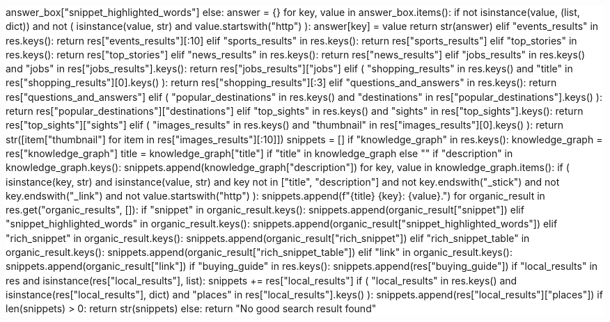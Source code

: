 answer_box["snippet_highlighted_words"]                 else:                     answer = {}                     for key, value in answer_box.items():                         if not isinstance(value, (list, dict)) and not (                             isinstance(value, str) and value.startswith("http")                         ):                             answer[key] = value                     return str(answer)             elif "events_results" in res.keys():                 return res["events_results"][:10]             elif "sports_results" in res.keys():                 return res["sports_results"]             elif "top_stories" in res.keys():                 return res["top_stories"]             elif "news_results" in res.keys():                 return res["news_results"]             elif "jobs_results" in res.keys() and "jobs" in res["jobs_results"].keys():                 return res["jobs_results"]["jobs"]             elif (                 "shopping_results" in res.keys()                 and "title" in res["shopping_results"][0].keys()             ):                 return res["shopping_results"][:3]             elif "questions_and_answers" in res.keys():                 return res["questions_and_answers"]             elif (                 "popular_destinations" in res.keys()                 and "destinations" in res["popular_destinations"].keys()             ):                 return res["popular_destinations"]["destinations"]             elif "top_sights" in res.keys() and "sights" in res["top_sights"].keys():                 return res["top_sights"]["sights"]             elif (                 "images_results" in res.keys()                 and "thumbnail" in res["images_results"][0].keys()             ):                 return str([item["thumbnail"] for item in res["images_results"][:10]])                  snippets = []             if "knowledge_graph" in res.keys():                 knowledge_graph = res["knowledge_graph"]                 title = knowledge_graph["title"] if "title" in knowledge_graph else ""                 if "description" in knowledge_graph.keys():                     snippets.append(knowledge_graph["description"])                 for key, value in knowledge_graph.items():                     if (                         isinstance(key, str)                         and isinstance(value, str)                         and key not in ["title", "description"]                         and not key.endswith("_stick")                         and not key.endswith("_link")                         and not value.startswith("http")                     ):                         snippets.append(f"{title} {key}: {value}.")                  for organic_result in res.get("organic_results", []):                 if "snippet" in organic_result.keys():                     snippets.append(organic_result["snippet"])                 elif "snippet_highlighted_words" in organic_result.keys():                     snippets.append(organic_result["snippet_highlighted_words"])                 elif "rich_snippet" in organic_result.keys():                     snippets.append(organic_result["rich_snippet"])                 elif "rich_snippet_table" in organic_result.keys():                     snippets.append(organic_result["rich_snippet_table"])                 elif "link" in organic_result.keys():                     snippets.append(organic_result["link"])                  if "buying_guide" in res.keys():                 snippets.append(res["buying_guide"])             if "local_results" in res and isinstance(res["local_results"], list):                 snippets +=
res["local_results"]             if (                 "local_results" in res.keys()                 and isinstance(res["local_results"], dict)                 and "places" in res["local_results"].keys()             ):                 snippets.append(res["local_results"]["places"])             if len(snippets) > 0:                 return str(snippets)             else:                 return "No good search result found"